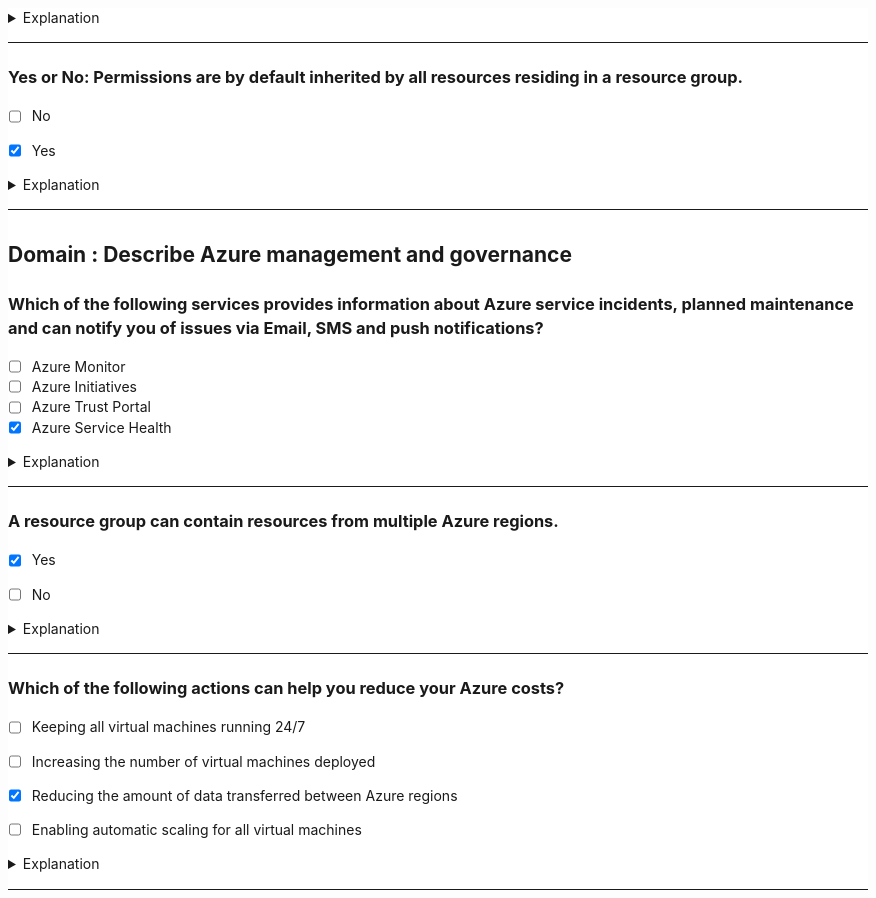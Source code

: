 
<details><summary>Explanation</summary></details>

---

### Yes or No: Permissions are by default inherited by all resources residing in a resource group.

- [ ] No
- [x] Yes


<details><summary>Explanation</summary></details>

---


## Domain : Describe Azure management and governance

### Which of the following services provides information about Azure service incidents, planned maintenance and can notify you of issues via Email, SMS and push notifications?

- [ ] Azure Monitor
- [ ] Azure Initiatives
- [ ] Azure Trust Portal
- [x] Azure Service Health
      
<details><summary>Explanation</summary></details>


---

### A resource group can contain resources from multiple Azure regions.

- [x] Yes
- [ ] No


<details><summary>Explanation</summary></details>

---

### Which of the following actions can help you reduce your Azure costs?

- [ ] Keeping all virtual machines running 24/7
- [ ] Increasing the number of virtual machines deployed
- [x] Reducing the amount of data transferred between Azure regions
- [ ] Enabling automatic scaling for all virtual machines


<details><summary>Explanation</summary></details>

---
